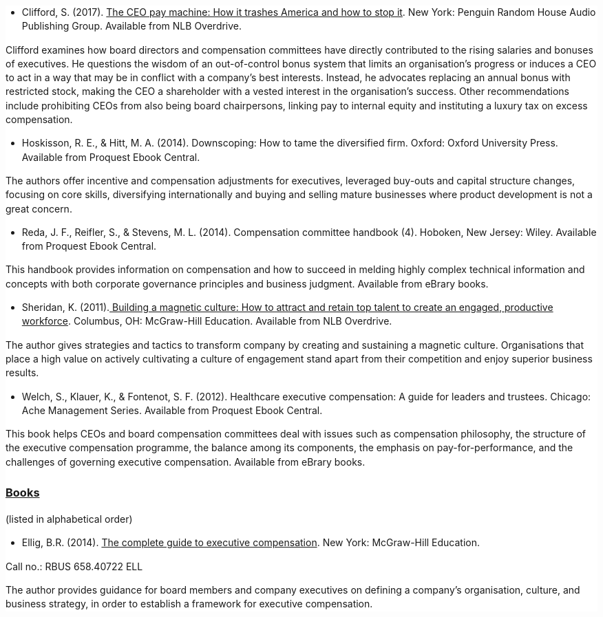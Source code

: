 
* Clifford, S. (2017). [The CEO pay machine: How it trashes America and how to stop it](https://singapore.libraryreserve.com/10/50/en/ContentDetails.htm?id=9BC097F7-577A-4B45-A326-229BA6DE761F). New York: Penguin Random House Audio Publishing Group. Available from NLB Overdrive.

Clifford examines how board directors and compensation committees have directly contributed to the rising salaries and bonuses of executives. He questions the wisdom of an out-of-control bonus system that limits an organisation’s progress or induces a CEO to act in a way that may be in conflict with a company’s best interests. Instead, he advocates replacing an annual bonus with restricted stock, making the CEO a shareholder with a vested interest in the organisation’s success. Other recommendations include prohibiting CEOs from also being board chairpersons, linking pay to internal equity and instituting a luxury tax on excess compensation.


* Hoskisson, R. E., & Hitt, M. A. (2014). Downscoping: How to tame the diversified firm. Oxford: Oxford University Press. Available from Proquest Ebook Central.

The authors offer incentive and compensation adjustments for executives, leveraged buy-outs and capital structure changes, focusing on core skills, diversifying internationally and buying and selling mature businesses where product development is not a great concern. 


* Reda, J. F., Reifler, S., & Stevens, M. L. (2014). Compensation committee handbook (4). Hoboken, New Jersey: Wiley. Available from Proquest Ebook Central.

This handbook provides information on compensation and how to succeed in melding highly complex technical information and concepts with both corporate governance principles and business judgment. Available from eBrary books.


* Sheridan, K. (2011).[ Building a magnetic culture: How to attract and retain top talent to create an engaged, productive workforce](https://singapore.libraryreserve.com/10/50/en/ContentDetails.htm?id=3CEEA73E-E42B-4B61-B33A-661627C14C3B). Columbus, OH: McGraw-Hill Education. Available from NLB Overdrive.

The author gives strategies and tactics to transform company by creating and sustaining a magnetic culture. Organisations that place a high value on actively cultivating a culture of engagement stand apart from their competition and enjoy superior business results.


* Welch, S., Klauer, K., & Fontenot, S. F. (2012). Healthcare executive compensation: A guide for leaders and trustees. Chicago: Ache Management Series. Available from Proquest Ebook Central.

This book helps CEOs and board compensation committees deal with issues such as compensation philosophy, the structure of the executive compensation programme, the balance among its components, the emphasis on pay-for-performance, and the challenges of governing executive compensation. Available from eBrary books.

### <u>Books</u>

(listed in alphabetical order)

* Ellig, B.R. (2014). [The complete guide to executive compensation](http://eservice.nlb.gov.sg/item_holding_s.aspx?bid=201077051). New York: McGraw-Hill Education.

Call no.: RBUS 658.40722 ELL

The author provides guidance for board members and company executives on defining a company’s organisation, culture, and business strategy, in order to establish a framework for executive compensation.
